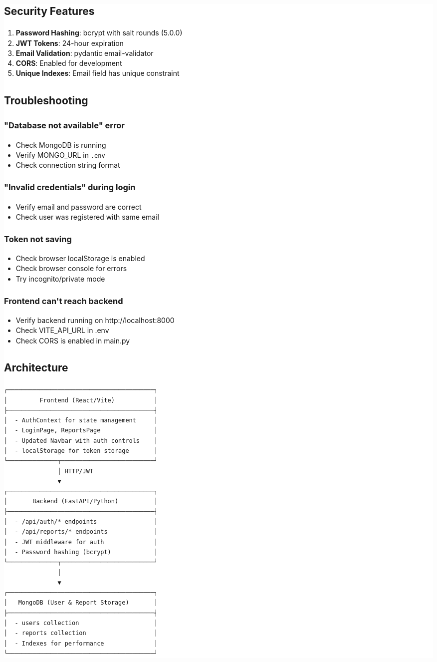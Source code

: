 ## Security Features

1. **Password Hashing**: bcrypt with salt rounds (5.0.0)
2. **JWT Tokens**: 24-hour expiration
3. **Email Validation**: pydantic email-validator
4. **CORS**: Enabled for development
5. **Unique Indexes**: Email field has unique constraint

## Troubleshooting

### "Database not available" error
- Check MongoDB is running
- Verify MONGO_URL in `.env`
- Check connection string format

### "Invalid credentials" during login
- Verify email and password are correct
- Check user was registered with same email

### Token not saving
- Check browser localStorage is enabled
- Check browser console for errors
- Try incognito/private mode

### Frontend can't reach backend
- Verify backend running on http://localhost:8000
- Check VITE_API_URL in .env
- Check CORS is enabled in main.py

## Architecture

```
┌─────────────────────────────────────────┐
│         Frontend (React/Vite)           │
├─────────────────────────────────────────┤
│  - AuthContext for state management     │
│  - LoginPage, ReportsPage               │
│  - Updated Navbar with auth controls    │
│  - localStorage for token storage       │
└──────────────┬──────────────────────────┘
               │ HTTP/JWT
               ▼
┌─────────────────────────────────────────┐
│       Backend (FastAPI/Python)          │
├─────────────────────────────────────────┤
│  - /api/auth/* endpoints                │
│  - /api/reports/* endpoints             │
│  - JWT middleware for auth              │
│  - Password hashing (bcrypt)            │
└──────────────┬──────────────────────────┘
               │
               ▼
┌─────────────────────────────────────────┐
│   MongoDB (User & Report Storage)       │
├─────────────────────────────────────────┤
│  - users collection                     │
│  - reports collection                   │
│  - Indexes for performance              │
└─────────────────────────────────────────┘
```
